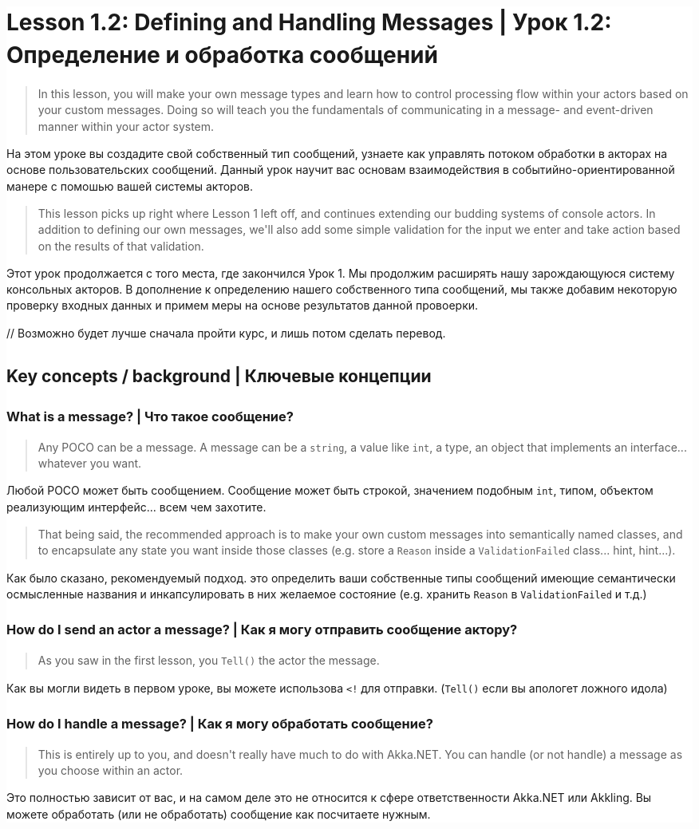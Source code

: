# Lesson 1.2: Defining and Handling Messages | Урок 1.2: Определение и обработка сообщений

> In this lesson, you will make your own message types and learn how to control processing flow within your actors based on your custom messages. Doing so will teach you the fundamentals of communicating in a message- and event-driven manner within your actor system.

На этом уроке вы создадите свой собственный тип сообщений, узнаете как управлять потоком обработки в акторах на основе пользовательских сообщений. Данный урок научит вас основам взаимодействия в событийно-ориентированной манере с помошью вашей системы акторов.

> This lesson picks up right where Lesson 1 left off, and continues extending our budding systems of console actors. In addition to defining our own messages, we'll also add some simple validation for the input we enter and take action based on the results of that validation.

Этот урок продолжается с того места, где закончился Урок 1. Мы продолжим расширять нашу зарождающуюся систему консольных акторов. В дополнение к определению нашего собственного типа сообщений, мы также добавим некоторую проверку входных данных и примем меры на основе результатов данной провоерки.

// Возможно будет лучше сначала пройти курс, и лишь потом сделать перевод.

## Key concepts / background | Ключевые концепции
### What is a message? | Что такое сообщение?

> Any POCO can be a message. A message can be a `string`, a value like `int`, a type, an object that implements an interface... whatever you want.

Любой POCO может быть сообщением. Сообщение может быть строкой, значением подобным `int`, типом, объектом реализующим интерфейс... всем чем захотите.

> That being said, the recommended approach is to make your own custom messages into semantically named classes, and to encapsulate any state you want inside those classes (e.g. store a `Reason` inside a `ValidationFailed` class... hint, hint...).

Как было сказано, рекомендуемый подход. это определить ваши собственные типы сообщений имеющие семантически осмысленные названия и инкапсулировать в них желаемое состояние (e.g. хранить `Reason` в `ValidationFailed` и т.д.)

### How do I send an actor a message? | Как я могу отправить сообщение актору?

> As you saw in the first lesson, you `Tell()` the actor the message.

Как вы могли видеть в первом уроке, вы можете использова `<!` для отправки. (`Tell()` если вы апологет ложного идола)

### How do I handle a message? | Как я могу обработать сообщение?

> This is entirely up to you, and doesn't really have much to do with Akka.NET. You can handle (or not handle) a message as you choose within an actor.

Это полностью зависит от вас, и на самом деле это не относится к сфере ответственности Akka.NET или Akkling. Вы можете обработать (или не обработать) сообщение как посчитаете нужным.
